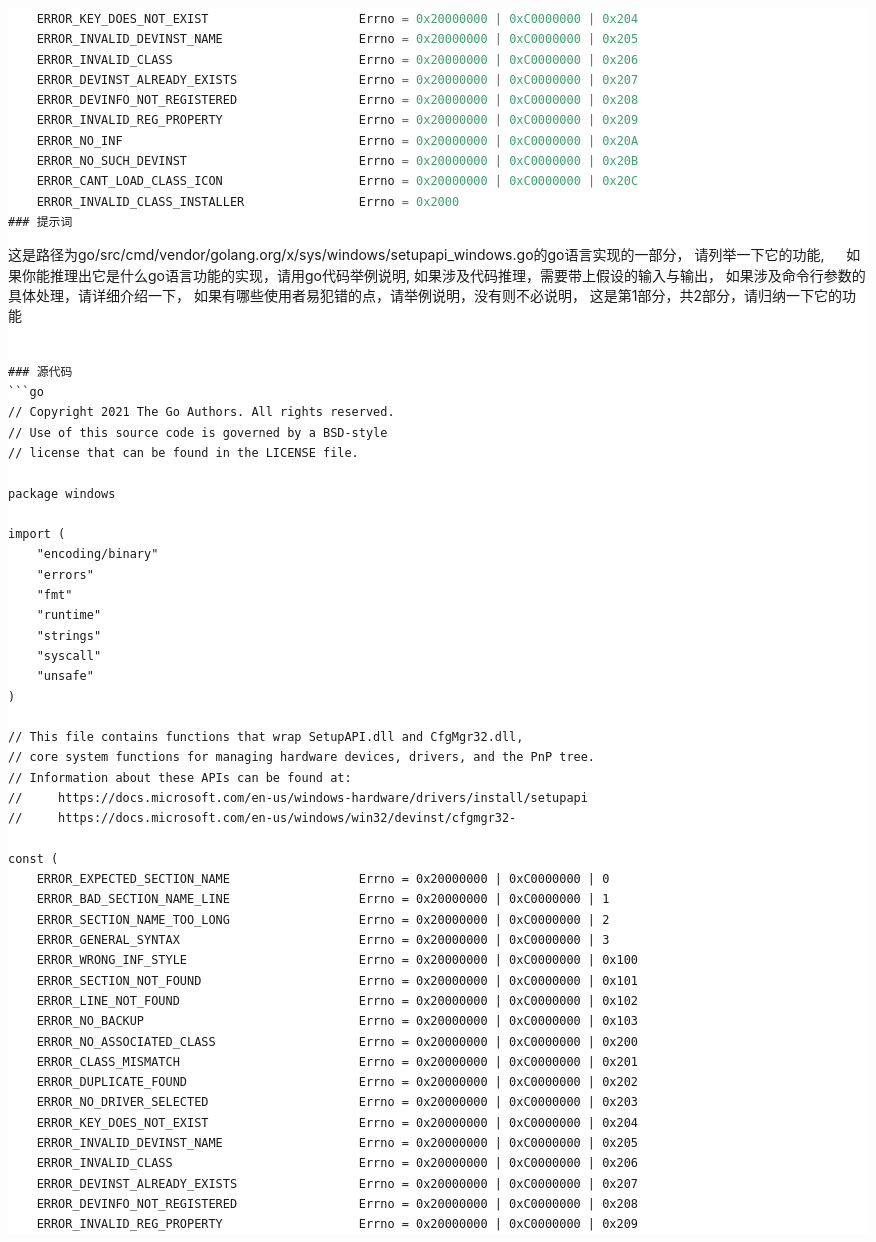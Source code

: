 ```go
	ERROR_KEY_DOES_NOT_EXIST                     Errno = 0x20000000 | 0xC0000000 | 0x204
	ERROR_INVALID_DEVINST_NAME                   Errno = 0x20000000 | 0xC0000000 | 0x205
	ERROR_INVALID_CLASS                          Errno = 0x20000000 | 0xC0000000 | 0x206
	ERROR_DEVINST_ALREADY_EXISTS                 Errno = 0x20000000 | 0xC0000000 | 0x207
	ERROR_DEVINFO_NOT_REGISTERED                 Errno = 0x20000000 | 0xC0000000 | 0x208
	ERROR_INVALID_REG_PROPERTY                   Errno = 0x20000000 | 0xC0000000 | 0x209
	ERROR_NO_INF                                 Errno = 0x20000000 | 0xC0000000 | 0x20A
	ERROR_NO_SUCH_DEVINST                        Errno = 0x20000000 | 0xC0000000 | 0x20B
	ERROR_CANT_LOAD_CLASS_ICON                   Errno = 0x20000000 | 0xC0000000 | 0x20C
	ERROR_INVALID_CLASS_INSTALLER                Errno = 0x2000
### 提示词
```
这是路径为go/src/cmd/vendor/golang.org/x/sys/windows/setupapi_windows.go的go语言实现的一部分， 请列举一下它的功能, 　
如果你能推理出它是什么go语言功能的实现，请用go代码举例说明, 
如果涉及代码推理，需要带上假设的输入与输出，
如果涉及命令行参数的具体处理，请详细介绍一下，
如果有哪些使用者易犯错的点，请举例说明，没有则不必说明，
这是第1部分，共2部分，请归纳一下它的功能
```

### 源代码
```go
// Copyright 2021 The Go Authors. All rights reserved.
// Use of this source code is governed by a BSD-style
// license that can be found in the LICENSE file.

package windows

import (
	"encoding/binary"
	"errors"
	"fmt"
	"runtime"
	"strings"
	"syscall"
	"unsafe"
)

// This file contains functions that wrap SetupAPI.dll and CfgMgr32.dll,
// core system functions for managing hardware devices, drivers, and the PnP tree.
// Information about these APIs can be found at:
//     https://docs.microsoft.com/en-us/windows-hardware/drivers/install/setupapi
//     https://docs.microsoft.com/en-us/windows/win32/devinst/cfgmgr32-

const (
	ERROR_EXPECTED_SECTION_NAME                  Errno = 0x20000000 | 0xC0000000 | 0
	ERROR_BAD_SECTION_NAME_LINE                  Errno = 0x20000000 | 0xC0000000 | 1
	ERROR_SECTION_NAME_TOO_LONG                  Errno = 0x20000000 | 0xC0000000 | 2
	ERROR_GENERAL_SYNTAX                         Errno = 0x20000000 | 0xC0000000 | 3
	ERROR_WRONG_INF_STYLE                        Errno = 0x20000000 | 0xC0000000 | 0x100
	ERROR_SECTION_NOT_FOUND                      Errno = 0x20000000 | 0xC0000000 | 0x101
	ERROR_LINE_NOT_FOUND                         Errno = 0x20000000 | 0xC0000000 | 0x102
	ERROR_NO_BACKUP                              Errno = 0x20000000 | 0xC0000000 | 0x103
	ERROR_NO_ASSOCIATED_CLASS                    Errno = 0x20000000 | 0xC0000000 | 0x200
	ERROR_CLASS_MISMATCH                         Errno = 0x20000000 | 0xC0000000 | 0x201
	ERROR_DUPLICATE_FOUND                        Errno = 0x20000000 | 0xC0000000 | 0x202
	ERROR_NO_DRIVER_SELECTED                     Errno = 0x20000000 | 0xC0000000 | 0x203
	ERROR_KEY_DOES_NOT_EXIST                     Errno = 0x20000000 | 0xC0000000 | 0x204
	ERROR_INVALID_DEVINST_NAME                   Errno = 0x20000000 | 0xC0000000 | 0x205
	ERROR_INVALID_CLASS                          Errno = 0x20000000 | 0xC0000000 | 0x206
	ERROR_DEVINST_ALREADY_EXISTS                 Errno = 0x20000000 | 0xC0000000 | 0x207
	ERROR_DEVINFO_NOT_REGISTERED                 Errno = 0x20000000 | 0xC0000000 | 0x208
	ERROR_INVALID_REG_PROPERTY                   Errno = 0x20000000 | 0xC0000000 | 0x209
```